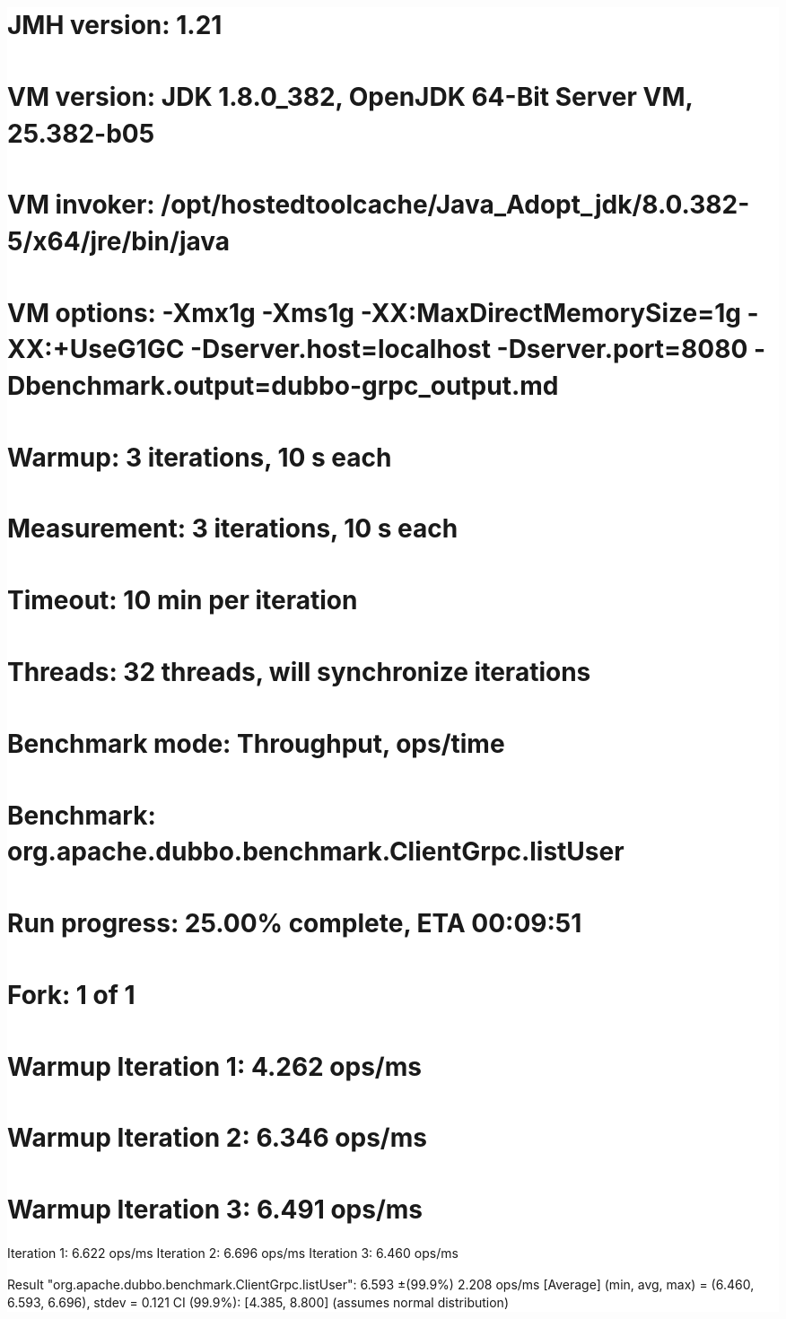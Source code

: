 
# JMH version: 1.21
# VM version: JDK 1.8.0_382, OpenJDK 64-Bit Server VM, 25.382-b05
# VM invoker: /opt/hostedtoolcache/Java_Adopt_jdk/8.0.382-5/x64/jre/bin/java
# VM options: -Xmx1g -Xms1g -XX:MaxDirectMemorySize=1g -XX:+UseG1GC -Dserver.host=localhost -Dserver.port=8080 -Dbenchmark.output=dubbo-grpc_output.md
# Warmup: 3 iterations, 10 s each
# Measurement: 3 iterations, 10 s each
# Timeout: 10 min per iteration
# Threads: 32 threads, will synchronize iterations
# Benchmark mode: Throughput, ops/time
# Benchmark: org.apache.dubbo.benchmark.ClientGrpc.listUser

# Run progress: 25.00% complete, ETA 00:09:51
# Fork: 1 of 1
# Warmup Iteration   1: 4.262 ops/ms
# Warmup Iteration   2: 6.346 ops/ms
# Warmup Iteration   3: 6.491 ops/ms
Iteration   1: 6.622 ops/ms
Iteration   2: 6.696 ops/ms
Iteration   3: 6.460 ops/ms


Result "org.apache.dubbo.benchmark.ClientGrpc.listUser":
  6.593 ±(99.9%) 2.208 ops/ms [Average]
  (min, avg, max) = (6.460, 6.593, 6.696), stdev = 0.121
  CI (99.9%): [4.385, 8.800] (assumes normal distribution)
